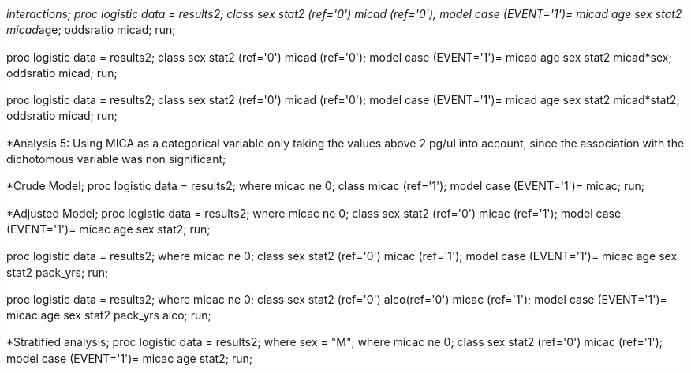 *interactions;
proc logistic data = results2;
class sex stat2 (ref='0') micad (ref='0'); 
model case (EVENT='1')= micad age sex stat2 micad*age;
oddsratio micad;
run;

proc logistic data = results2;
class sex stat2 (ref='0') micad (ref='0'); 
model case (EVENT='1')= micad age sex stat2 micad*sex;
oddsratio micad;
run;

proc logistic data = results2;
class sex stat2 (ref='0') micad (ref='0'); 
model case (EVENT='1')= micad age sex stat2 micad*stat2;
oddsratio micad;
run;

*Analysis 5: Using MICA as a categorical variable only taking the values above 2 pg/ul into account, since the association with the dichotomous variable was non significant;

*Crude Model;
proc logistic data = results2;
where micac ne 0;
class micac (ref='1'); 
model case (EVENT='1')= micac;
run;

*Adjusted Model;
proc logistic data = results2;
where micac ne 0;
class sex stat2 (ref='0') micac (ref='1'); 
model case (EVENT='1')= micac age sex stat2;
run;

proc logistic data = results2;
where micac ne 0;
class sex stat2 (ref='0') micac (ref='1'); 
model case (EVENT='1')= micac age sex stat2 pack_yrs;
run;

proc logistic data = results2;
where micac ne 0;
class sex stat2 (ref='0') alco(ref='0') micac (ref='1'); 
model case (EVENT='1')= micac age sex stat2 pack_yrs alco;
run;

*Stratified analysis;
proc logistic data = results2;
where sex = "M";
where micac ne 0;
class sex stat2 (ref='0') micac (ref='1'); 
model case (EVENT='1')= micac age stat2;
run;
